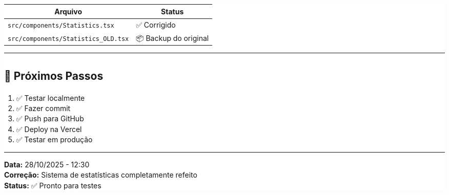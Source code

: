 | Arquivo | Status |
|---------|--------|
| `src/components/Statistics.tsx` | ✅ Corrigido |
| `src/components/Statistics_OLD.tsx` | 📦 Backup do original |

---

## 🚀 Próximos Passos

1. ✅ Testar localmente
2. ✅ Fazer commit
3. ✅ Push para GitHub
4. ✅ Deploy na Vercel
5. ✅ Testar em produção

---

**Data:** 28/10/2025 - 12:30  
**Correção:** Sistema de estatísticas completamente refeito  
**Status:** ✅ Pronto para testes
